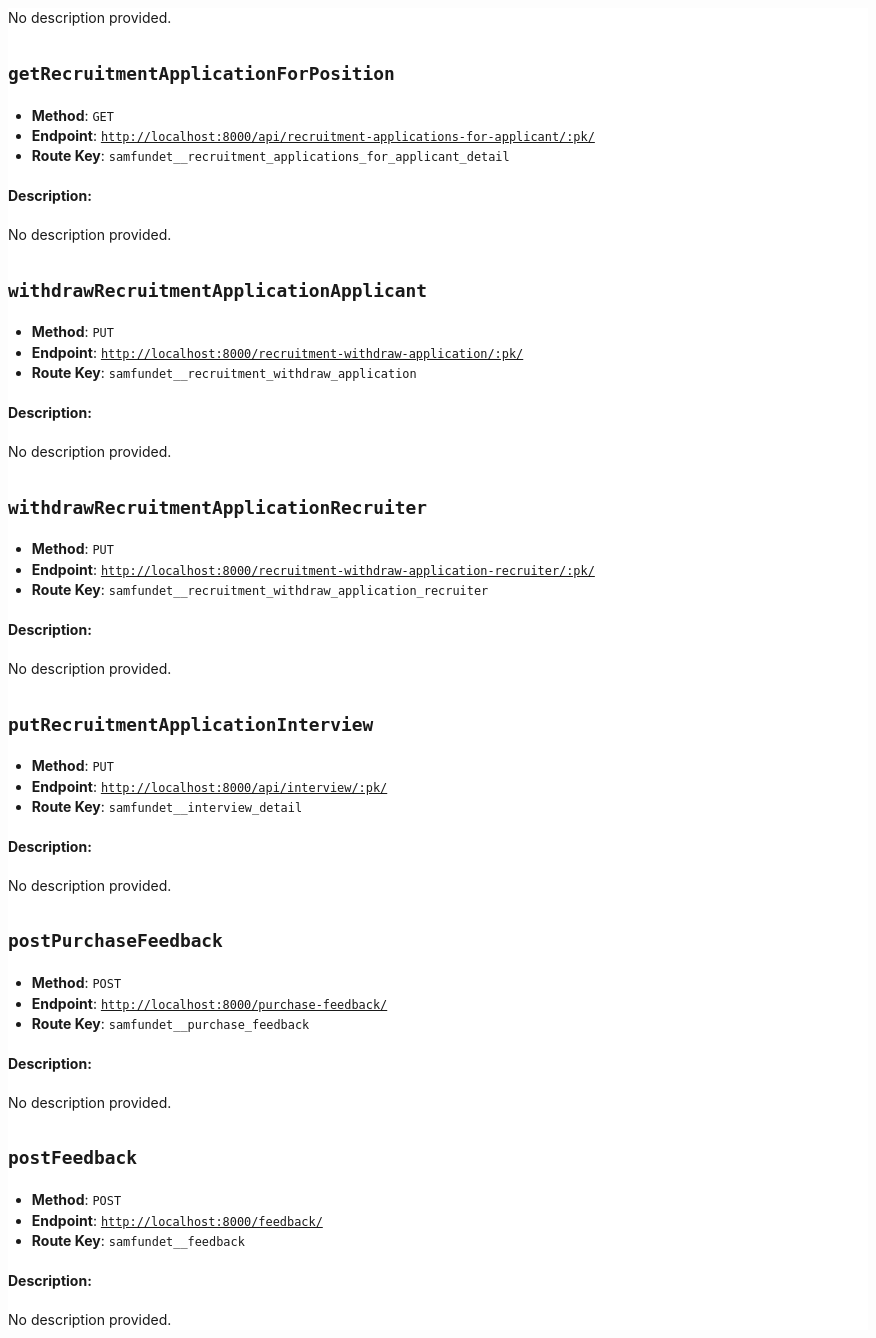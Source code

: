  No description provided.

## `getRecruitmentApplicationForPosition`
- **Method**: `GET`
- **Endpoint**: [`http://localhost:8000/api/recruitment-applications-for-applicant/:pk/`](http://localhost:8000/api/recruitment-applications-for-applicant/:pk/)
- **Route Key**: `samfundet__recruitment_applications_for_applicant_detail`
#### **Description**: 

 No description provided.

## `withdrawRecruitmentApplicationApplicant`
- **Method**: `PUT`
- **Endpoint**: [`http://localhost:8000/recruitment-withdraw-application/:pk/`](http://localhost:8000/recruitment-withdraw-application/:pk/)
- **Route Key**: `samfundet__recruitment_withdraw_application`
#### **Description**: 

 No description provided.

## `withdrawRecruitmentApplicationRecruiter`
- **Method**: `PUT`
- **Endpoint**: [`http://localhost:8000/recruitment-withdraw-application-recruiter/:pk/`](http://localhost:8000/recruitment-withdraw-application-recruiter/:pk/)
- **Route Key**: `samfundet__recruitment_withdraw_application_recruiter`
#### **Description**: 

 No description provided.

## `putRecruitmentApplicationInterview`
- **Method**: `PUT`
- **Endpoint**: [`http://localhost:8000/api/interview/:pk/`](http://localhost:8000/api/interview/:pk/)
- **Route Key**: `samfundet__interview_detail`
#### **Description**: 

 No description provided.

## `postPurchaseFeedback`
- **Method**: `POST`
- **Endpoint**: [`http://localhost:8000/purchase-feedback/`](http://localhost:8000/purchase-feedback/)
- **Route Key**: `samfundet__purchase_feedback`
#### **Description**: 

 No description provided.

## `postFeedback`
- **Method**: `POST`
- **Endpoint**: [`http://localhost:8000/feedback/`](http://localhost:8000/feedback/)
- **Route Key**: `samfundet__feedback`
#### **Description**: 

 No description provided.

